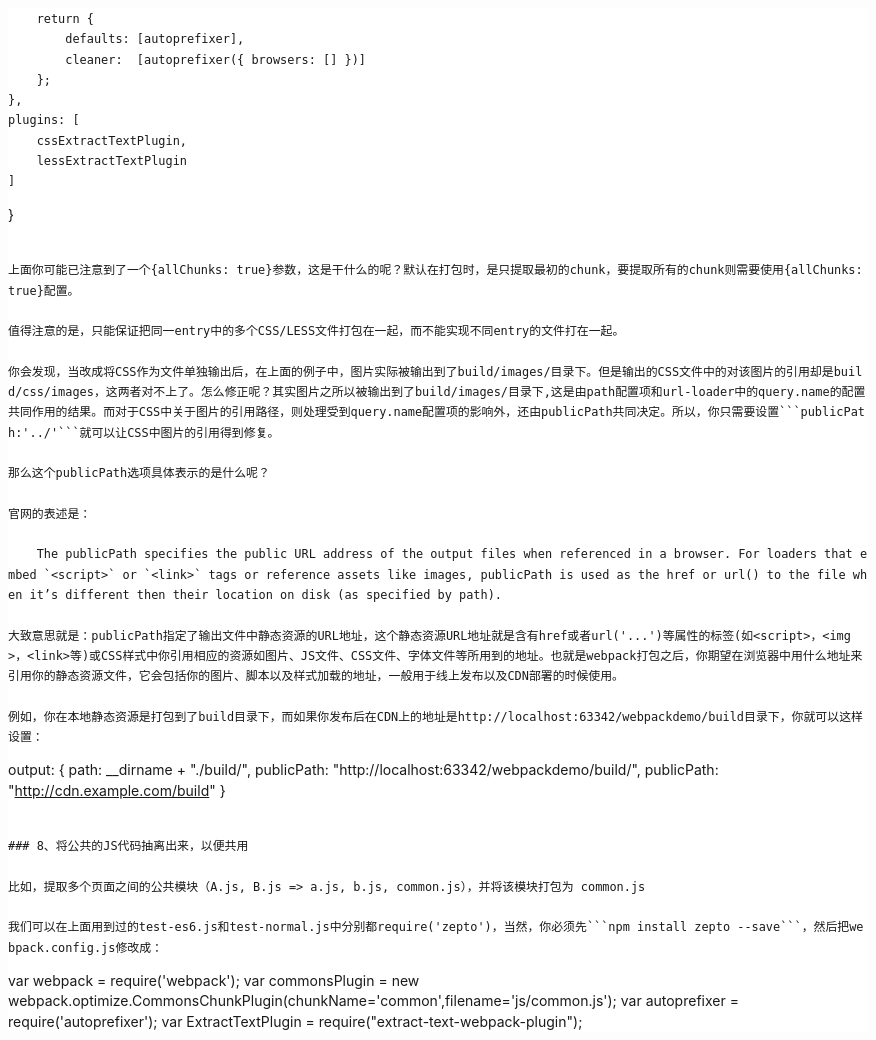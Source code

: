         return {
            defaults: [autoprefixer],
            cleaner:  [autoprefixer({ browsers: [] })]
        };
    },
    plugins: [
        cssExtractTextPlugin,
        lessExtractTextPlugin
    ]
}
```

上面你可能已注意到了一个{allChunks: true}参数，这是干什么的呢？默认在打包时，是只提取最初的chunk，要提取所有的chunk则需要使用{allChunks: true}配置。

值得注意的是，只能保证把同一entry中的多个CSS/LESS文件打包在一起，而不能实现不同entry的文件打在一起。

你会发现，当改成将CSS作为文件单独输出后，在上面的例子中，图片实际被输出到了build/images/目录下。但是输出的CSS文件中的对该图片的引用却是build/css/images，这两者对不上了。怎么修正呢？其实图片之所以被输出到了build/images/目录下,这是由path配置项和url-loader中的query.name的配置共同作用的结果。而对于CSS中关于图片的引用路径，则处理受到query.name配置项的影响外，还由publicPath共同决定。所以，你只需要设置```publicPath:'../'```就可以让CSS中图片的引用得到修复。

那么这个publicPath选项具体表示的是什么呢？

官网的表述是：

	The publicPath specifies the public URL address of the output files when referenced in a browser. For loaders that embed `<script>` or `<link>` tags or reference assets like images, publicPath is used as the href or url() to the file when it’s different then their location on disk (as specified by path).

大致意思就是：publicPath指定了输出文件中静态资源的URL地址，这个静态资源URL地址就是含有href或者url('...')等属性的标签(如<script>，<img>，<link>等)或CSS样式中你引用相应的资源如图片、JS文件、CSS文件、字体文件等所用到的地址。也就是webpack打包之后，你期望在浏览器中用什么地址来引用你的静态资源文件，它会包括你的图片、脚本以及样式加载的地址，一般用于线上发布以及CDN部署的时候使用。

例如，你在本地静态资源是打包到了build目录下，而如果你发布后在CDN上的地址是http://localhost:63342/webpackdemo/build目录下，你就可以这样设置：

```
output: {
	path: __dirname + "./build/",
	publicPath: "http://localhost:63342/webpackdemo/build/",
	publicPath: "http://cdn.example.com/build"
}
```

### 8、将公共的JS代码抽离出来，以便共用

比如，提取多个页面之间的公共模块（A.js, B.js => a.js, b.js, common.js），并将该模块打包为 common.js

我们可以在上面用到过的test-es6.js和test-normal.js中分别都require('zepto')，当然，你必须先```npm install zepto --save```，然后把webpack.config.js修改成：

```
var webpack = require('webpack');
var commonsPlugin = new webpack.optimize.CommonsChunkPlugin(chunkName='common',filename='js/common.js');
var autoprefixer = require('autoprefixer');
var ExtractTextPlugin = require("extract-text-webpack-plugin");

